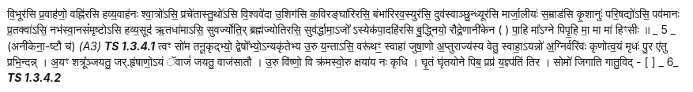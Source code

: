 वि॒भूर॑सि प्र॒वाह॑णो॒ वह्नि॑रसि हव्य॒वाह॑नः श्वा॒त्रो॑ऽसि॒ प्रचे॑तास्तु॒थो॑ऽसि वि॒श्ववे॑दा उ॒शिग॑सि क॒विरङ्घा॑रिरसि॒ बंभा॑रिरव॒स्युर॑सि॒ दुव॑स्वाञ्छु॒न्ध्यूर॑सि मार्जा॒लीयः॑ स॒म्राड॑सि कृ॒शानुः॑ परि॒षद्यो॑ऽसि॒ पव॑मानः प्र॒तक्वा॑ऽसि॒ नभ॑स्वा॒नसं॑मृष्टोऽसि हव्य॒सूद॑ ऋ॒तधा॑माऽसि॒ सुवर्ज्योति॒र् ब्रह्म॑ज्योतिरसि॒ सुव॑र्द्धामा॒ऽजो᳚ ऽस्येक॑पा॒दहि॑रसि बु॒द्ध्नियो॒ रौद्रे॒णानी॑केन ( ) पा॒हि मा᳚ऽग्ने पिपृ॒हि मा॒ मा मा॑ हिꣳसीः ॥ _ 5 _ 
(अनी॑केना॒-ष्टौ च॑)  _(A3)_
***TS 1.3.4.1***
त्वꣳ सो॑म तनू॒कृद्भ्यो॒ द्वेषो᳚भ्यो॒ऽन्यकृ॑तेभ्य उ॒रु य॒न्ताऽसि॒ वरू॑थꣳ॒॒ स्वाहा॑ जुषा॒णो अ॒प्तुराज्य॑स्य वेतु॒ स्वाहा॒ऽयन्नो॑ अ॒ग्निर्वरि॑वः कृणोत्व॒यं मृधः॑ पु॒र ए॑तु प्रभि॒न्दन्न्  । अ॒यꣳ शत्रू᳚ञ्जयतु॒ जर्.हृ॑षाणो॒ऽयं ॅवाजं॑ जयतु॒ वाज॑सातौ । उ॒रु वि॑ष्णो॒ वि क्र॑मस्वो॒रु क्षया॑य नः कृधि । घृ॒तं घृ॑तयोने पिब॒ प्रप्र॑ य॒ज्ञ्प॑तिं तिर । सोमो॑ जिगाति गातु॒विद् - [ ] _ 6_ 
***TS 1.3.4.2***
